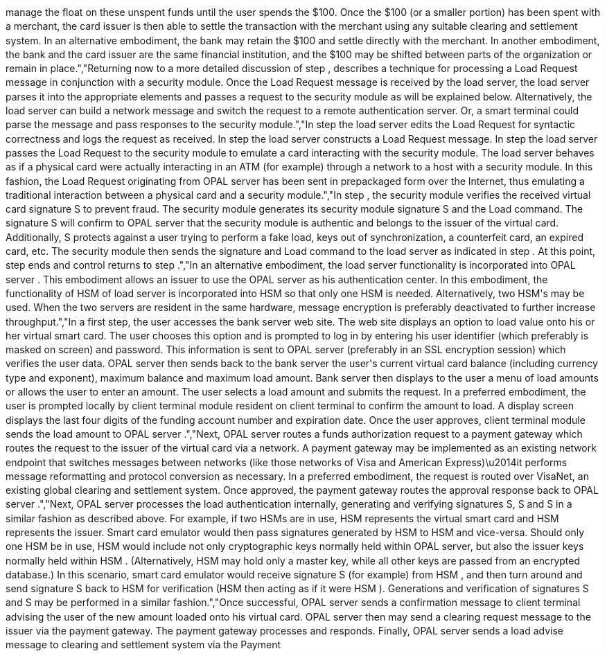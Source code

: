 manage the float on these unspent funds until the user spends the $100. Once the $100 (or a smaller portion) has been spent with a merchant, the card issuer is then able to settle the transaction with the merchant using any suitable clearing and settlement system. In an alternative embodiment, the bank may retain the $100 and settle directly with the merchant. In another embodiment, the bank and the card issuer are the same financial institution, and the $100 may be shifted between parts of the organization or remain in place.","Returning now to a more detailed discussion of step ,  describes a technique for processing a Load Request message in conjunction with a security module. Once the Load Request message is received by the load server, the load server parses it into the appropriate elements and passes a request to the security module as will be explained below. Alternatively, the load server can build a network message and switch the request to a remote authentication server. Or, a smart terminal could parse the message and pass responses to the security module.","In step  the load server edits the Load Request for syntactic correctness and logs the request as received. In step  the load server constructs a Load Request message. In step  the load server passes the Load Request to the security module to emulate a card interacting with the security module. The load server behaves as if a physical card were actually interacting in an ATM (for example) through a network to a host with a security module. In this fashion, the Load Request originating from OPAL server  has been sent in prepackaged form over the Internet, thus emulating a traditional interaction between a physical card and a security module.","In step , the security module verifies the received virtual card signature S to prevent fraud. The security module generates its security module signature S and the Load command. The signature S will confirm to OPAL server  that the security module is authentic and belongs to the issuer of the virtual card. Additionally, S protects against a user trying to perform a fake load, keys out of synchronization, a counterfeit card, an expired card, etc. The security module then sends the signature and Load command to the load server as indicated in step . At this point, step  ends and control returns to step .","In an alternative embodiment, the load server functionality is incorporated into OPAL server . This embodiment allows an issuer to use the OPAL server as his authentication center. In this embodiment, the functionality of HSM  of load server  is incorporated into HSM  so that only one HSM is needed. Alternatively, two HSM's may be used. When the two servers are resident in the same hardware, message encryption is preferably deactivated to further increase throughput.","In a first step, the user accesses the bank server web site. The web site displays an option to load value onto his or her virtual smart card. The user chooses this option and is prompted to log in by entering his user identifier (which preferably is masked on screen) and password. This information is sent to OPAL server  (preferably in an SSL encryption session) which verifies the user data. OPAL server  then sends back to the bank server the user's current virtual card balance (including currency type and exponent), maximum balance and maximum load amount. Bank server  then displays to the user a menu of load amounts or allows the user to enter an amount. The user selects a load amount and submits the request. In a preferred embodiment, the user is prompted locally by client terminal module  resident on client terminal  to confirm the amount to load. A display screen displays the last four digits of the funding account number and expiration date. Once the user approves, client terminal module  sends the load amount to OPAL server .","Next, OPAL server  routes a funds authorization request to a payment gateway which routes the request to the issuer of the virtual card via a network. A payment gateway may be implemented as an existing network endpoint that switches messages between networks (like those networks of Visa and American Express)\u2014it performs message reformatting and protocol conversion as necessary. In a preferred embodiment, the request is routed over VisaNet, an existing global clearing and settlement system. Once approved, the payment gateway routes the approval response back to OPAL server .","Next, OPAL server  processes the load authentication internally, generating and verifying signatures S, S and S in a similar fashion as described above. For example, if two HSMs are in use, HSM  represents the virtual smart card and HSM  represents the issuer. Smart card emulator  would then pass signatures generated by HSM  to HSM  and vice-versa. Should only one HSM be in use, HSM  would include not only cryptographic keys normally held within OPAL server, but also the issuer keys normally held within HSM . (Alternatively, HSM  may hold only a master key, while all other keys are passed from an encrypted database.) In this scenario, smart card emulator  would receive signature S (for example) from HSM , and then turn around and send signature S back to HSM  for verification (HSM  then acting as if it were HSM ). Generations and verification of signatures S and S may be performed in a similar fashion.","Once successful, OPAL server  sends a confirmation message to client terminal  advising the user of the new amount loaded onto his virtual card. OPAL server  then may send a clearing request message to the issuer via the payment gateway. The payment gateway processes and responds. Finally, OPAL server  sends a load advise message to clearing and settlement system via the Payment